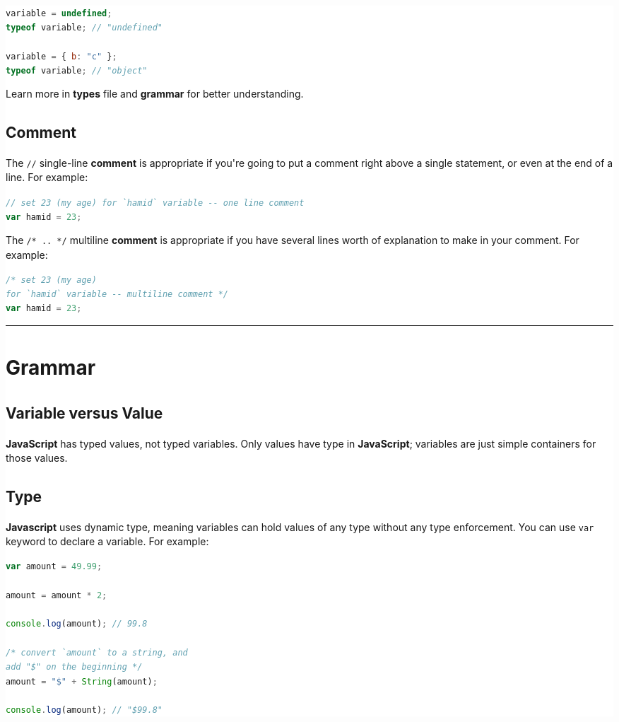 ```js
variable = undefined;
typeof variable; // "undefined"

variable = { b: "c" };
typeof variable; // "object"
```

Learn more in **types** file and **grammar** for better understanding.

## Comment

The `//` single-line **comment** is appropriate if you're going to put a comment right above a single statement, or even at the end of a line. For example:

```js
// set 23 (my age) for `hamid` variable -- one line comment
var hamid = 23;
```

The `/* .. */` multiline **comment** is appropriate if you have several lines worth of explanation to make in your comment. For example:

```js
/* set 23 (my age)
for `hamid` variable -- multiline comment */
var hamid = 23;
```

---

# **Grammar**

## **Variable versus Value**

**JavaScript** has typed values, not typed variables. Only values have type in **JavaScript**; variables are just simple containers for those values.

## **Type**

**Javascript** uses dynamic type, meaning variables can hold values of any type without any type enforcement. You can use `var` keyword to declare a variable. For example:

```js
var amount = 49.99;

amount = amount * 2;

console.log(amount); // 99.8

/* convert `amount` to a string, and
add "$" on the beginning */
amount = "$" + String(amount);

console.log(amount); // "$99.8"
```
